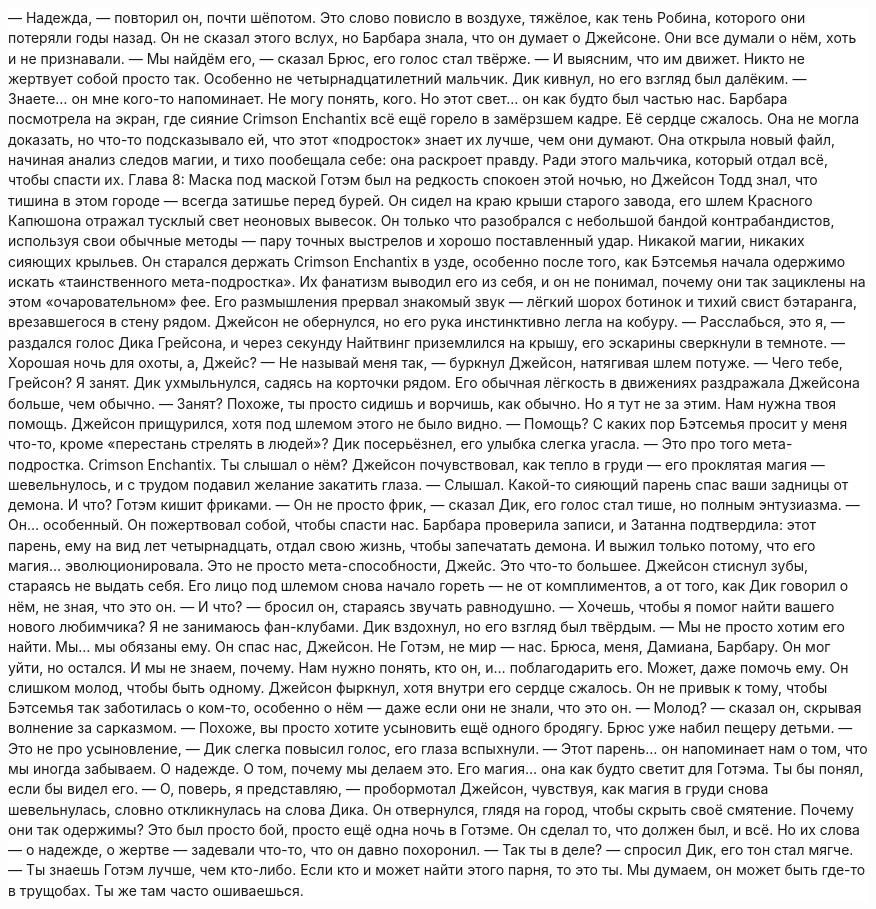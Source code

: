 — Надежда, — повторил он, почти шёпотом. Это слово повисло в воздухе, тяжёлое, как тень Робина, которого они потеряли годы назад. Он не сказал этого вслух, но Барбара знала, что он думает о Джейсоне. Они все думали о нём, хоть и не признавали.
— Мы найдём его, — сказал Брюс, его голос стал твёрже. — И выясним, что им движет. Никто не жертвует собой просто так. Особенно не четырнадцатилетний мальчик.
Дик кивнул, но его взгляд был далёким.
— Знаете… он мне кого-то напоминает. Не могу понять, кого. Но этот свет… он как будто был частью нас.
Барбара посмотрела на экран, где сияние Crimson Enchantix всё ещё горело в замёрзшем кадре. Её сердце сжалось. Она не могла доказать, но что-то подсказывало ей, что этот «подросток» знает их лучше, чем они думают. Она открыла новый файл, начиная анализ следов магии, и тихо пообещала себе: она раскроет правду. Ради этого мальчика, который отдал всё, чтобы спасти их.
Глава 8: Маска под маской
Готэм был на редкость спокоен этой ночью, но Джейсон Тодд знал, что тишина в этом городе — всегда затишье перед бурей. Он сидел на краю крыши старого завода, его шлем Красного Капюшона отражал тусклый свет неоновых вывесок. Он только что разобрался с небольшой бандой контрабандистов, используя свои обычные методы — пару точных выстрелов и хорошо поставленный удар. Никакой магии, никаких сияющих крыльев. Он старался держать Crimson Enchantix в узде, особенно после того, как Бэтсемья начала одержимо искать «таинственного мета-подростка». Их фанатизм выводил его из себя, и он не понимал, почему они так зациклены на этом «очаровательном» фее.
Его размышления прервал знакомый звук — лёгкий шорох ботинок и тихий свист бэтаранга, врезавшегося в стену рядом. Джейсон не обернулся, но его рука инстинктивно легла на кобуру.
— Расслабься, это я, — раздался голос Дика Грейсона, и через секунду Найтвинг приземлился на крышу, его эскарины сверкнули в темноте. — Хорошая ночь для охоты, а, Джейс?
— Не называй меня так, — буркнул Джейсон, натягивая шлем потуже. — Чего тебе, Грейсон? Я занят.
Дик ухмыльнулся, садясь на корточки рядом. Его обычная лёгкость в движениях раздражала Джейсона больше, чем обычно.
— Занят? Похоже, ты просто сидишь и ворчишь, как обычно. Но я тут не за этим. Нам нужна твоя помощь.
Джейсон прищурился, хотя под шлемом этого не было видно.
— Помощь? С каких пор Бэтсемья просит у меня что-то, кроме «перестань стрелять в людей»?
Дик посерьёзнел, его улыбка слегка угасла.
— Это про того мета-подростка. Crimson Enchantix. Ты слышал о нём?
Джейсон почувствовал, как тепло в груди — его проклятая магия — шевельнулось, и с трудом подавил желание закатить глаза.
— Слышал. Какой-то сияющий парень спас ваши задницы от демона. И что? Готэм кишит фриками.
— Он не просто фрик, — сказал Дик, его голос стал тише, но полным энтузиазма. — Он… особенный. Он пожертвовал собой, чтобы спасти нас. Барбара проверила записи, и Затанна подтвердила: этот парень, ему на вид лет четырнадцать, отдал свою жизнь, чтобы запечатать демона. И выжил только потому, что его магия… эволюционировала. Это не просто мета-способности, Джейс. Это что-то большее.
Джейсон стиснул зубы, стараясь не выдать себя. Его лицо под шлемом снова начало гореть — не от комплиментов, а от того, как Дик говорил о нём, не зная, что это он.
— И что? — бросил он, стараясь звучать равнодушно. — Хочешь, чтобы я помог найти вашего нового любимчика? Я не занимаюсь фан-клубами.
Дик вздохнул, но его взгляд был твёрдым.
— Мы не просто хотим его найти. Мы… мы обязаны ему. Он спас нас, Джейсон. Не Готэм, не мир — нас. Брюса, меня, Дамиана, Барбару. Он мог уйти, но остался. И мы не знаем, почему. Нам нужно понять, кто он, и… поблагодарить его. Может, даже помочь ему. Он слишком молод, чтобы быть одному.
Джейсон фыркнул, хотя внутри его сердце сжалось. Он не привык к тому, чтобы Бэтсемья так заботилась о ком-то, особенно о нём — даже если они не знали, что это он.
— Молод? — сказал он, скрывая волнение за сарказмом. — Похоже, вы просто хотите усыновить ещё одного бродягу. Брюс уже набил пещеру детьми.
— Это не про усыновление, — Дик слегка повысил голос, его глаза вспыхнули. — Этот парень… он напоминает нам о том, что мы иногда забываем. О надежде. О том, почему мы делаем это. Его магия… она как будто светит для Готэма. Ты бы понял, если бы видел его.
— О, поверь, я представляю, — пробормотал Джейсон, чувствуя, как магия в груди снова шевельнулась, словно откликнулась на слова Дика. Он отвернулся, глядя на город, чтобы скрыть своё смятение. Почему они так одержимы? Это был просто бой, просто ещё одна ночь в Готэме. Он сделал то, что должен был, и всё. Но их слова — о надежде, о жертве — задевали что-то, что он давно похоронил.
— Так ты в деле? — спросил Дик, его тон стал мягче. — Ты знаешь Готэм лучше, чем кто-либо. Если кто и может найти этого парня, то это ты. Мы думаем, он может быть где-то в трущобах. Ты же там часто ошиваешься.